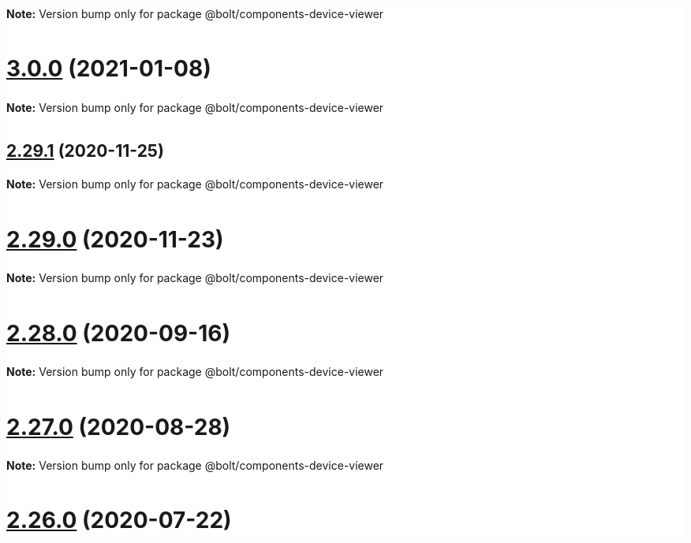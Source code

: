 **Note:** Version bump only for package @bolt/components-device-viewer





# [3.0.0](https://github.com/bolt-design-system/bolt/tree/master/packages/components/bolt-device-viewer/compare/v2.29.3...v3.0.0) (2021-01-08)

**Note:** Version bump only for package @bolt/components-device-viewer





## [2.29.1](https://github.com/bolt-design-system/bolt/tree/master/packages/components/bolt-device-viewer/compare/v2.29.0...v2.29.1) (2020-11-25)

**Note:** Version bump only for package @bolt/components-device-viewer





# [2.29.0](https://github.com/bolt-design-system/bolt/tree/master/packages/components/bolt-device-viewer/compare/v2.28.0...v2.29.0) (2020-11-23)

**Note:** Version bump only for package @bolt/components-device-viewer





# [2.28.0](https://github.com/bolt-design-system/bolt/tree/master/packages/components/bolt-device-viewer/compare/v2.27.1...v2.28.0) (2020-09-16)

**Note:** Version bump only for package @bolt/components-device-viewer





# [2.27.0](https://github.com/bolt-design-system/bolt/tree/master/packages/components/bolt-device-viewer/compare/v2.27.0-alpha-calculator-2...v2.27.0) (2020-08-28)

**Note:** Version bump only for package @bolt/components-device-viewer





# [2.26.0](https://github.com/bolt-design-system/bolt/tree/master/packages/components/bolt-device-viewer/compare/v2.25.1...v2.26.0) (2020-07-22)
